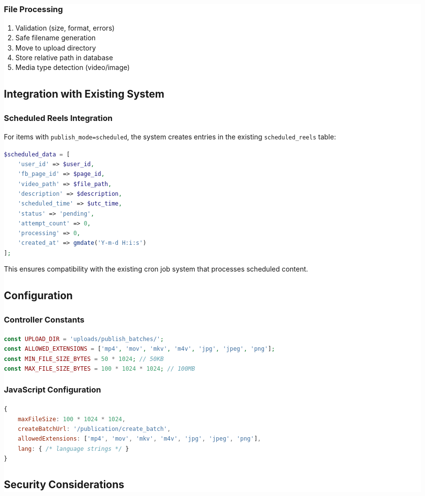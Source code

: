 ### File Processing
1. Validation (size, format, errors)
2. Safe filename generation
3. Move to upload directory
4. Store relative path in database
5. Media type detection (video/image)

## Integration with Existing System

### Scheduled Reels Integration
For items with `publish_mode=scheduled`, the system creates entries in the existing `scheduled_reels` table:

```php
$scheduled_data = [
    'user_id' => $user_id,
    'fb_page_id' => $page_id,
    'video_path' => $file_path,
    'description' => $description,
    'scheduled_time' => $utc_time,
    'status' => 'pending',
    'attempt_count' => 0,
    'processing' => 0,
    'created_at' => gmdate('Y-m-d H:i:s')
];
```

This ensures compatibility with the existing cron job system that processes scheduled content.

## Configuration

### Controller Constants
```php
const UPLOAD_DIR = 'uploads/publish_batches/';
const ALLOWED_EXTENSIONS = ['mp4', 'mov', 'mkv', 'm4v', 'jpg', 'jpeg', 'png'];
const MIN_FILE_SIZE_BYTES = 50 * 1024; // 50KB
const MAX_FILE_SIZE_BYTES = 100 * 1024 * 1024; // 100MB
```

### JavaScript Configuration
```javascript
{
    maxFileSize: 100 * 1024 * 1024,
    createBatchUrl: '/publication/create_batch',
    allowedExtensions: ['mp4', 'mov', 'mkv', 'm4v', 'jpg', 'jpeg', 'png'],
    lang: { /* language strings */ }
}
```

## Security Considerations
